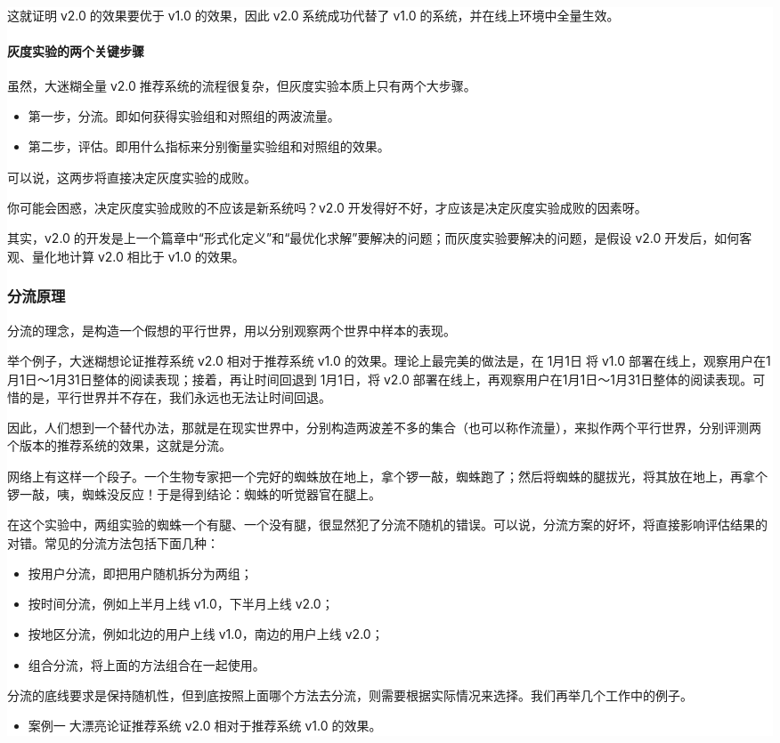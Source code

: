 










<p data-nodeid="887">这就证明 v2.0 的效果要优于 v1.0 的效果，因此 v2.0 系统成功代替了 v1.0 的系统，并在线上环境中全量生效。</p>
<h4 data-nodeid="888">灰度实验的两个关键步骤</h4>
<p data-nodeid="27300" class="">虽然，大迷糊全量 v2.0 推荐系统的流程很复杂，但灰度实验本质上只有两个大步骤。</p>







<ul data-nodeid="890">
<li data-nodeid="891">
<p data-nodeid="892">第一步，分流。即如何获得实验组和对照组的两波流量。</p>
</li>
<li data-nodeid="893">
<p data-nodeid="894">第二步，评估。即用什么指标来分别衡量实验组和对照组的效果。</p>
</li>
</ul>
<p data-nodeid="895">可以说，这两步将直接决定灰度实验的成败。</p>
<p data-nodeid="896">你可能会困惑，决定灰度实验成败的不应该是新系统吗？v2.0 开发得好不好，才应该是决定灰度实验成败的因素呀。</p>
<p data-nodeid="897">其实，v2.0 的开发是上一个篇章中“形式化定义”和“最优化求解”要解决的问题；而灰度实验要解决的问题，是假设 v2.0 开发后，如何客观、量化地计算 v2.0 相比于 v1.0 的效果。</p>
<h3 data-nodeid="898">分流原理</h3>
<p data-nodeid="899">分流的理念，是构造一个假想的平行世界，用以分别观察两个世界中样本的表现。</p>
<p data-nodeid="30352" class="">举个例子，大迷糊想论证推荐系统 v2.0 相对于推荐系统 v1.0 的效果。理论上最完美的做法是，在 1月1日 将 v1.0 部署在线上，观察用户在1月1日～1月31日整体的阅读表现；接着，再让时间回退到 1月1日，将 v2.0 部署在线上，再观察用户在1月1日～1月31日整体的阅读表现。可惜的是，平行世界并不存在，我们永远也无法让时间回退。</p>







<p data-nodeid="901">因此，人们想到一个替代办法，那就是在现实世界中，分别构造两波差不多的集合（也可以称作流量），来拟作两个平行世界，分别评测两个版本的推荐系统的效果，这就是分流。</p>
<p data-nodeid="902">网络上有这样一个段子。一个生物专家把一个完好的蜘蛛放在地上，拿个锣一敲，蜘蛛跑了；然后将蜘蛛的腿拔光，将其放在地上，再拿个锣一敲，咦，蜘蛛没反应！于是得到结论：蜘蛛的听觉器官在腿上。</p>
<p data-nodeid="903">在这个实验中，两组实验的蜘蛛一个有腿、一个没有腿，很显然犯了分流不随机的错误。可以说，分流方案的好坏，将直接影响评估结果的对错。常见的分流方法包括下面几种：</p>
<ul data-nodeid="904">
<li data-nodeid="905">
<p data-nodeid="906">按用户分流，即把用户随机拆分为两组；</p>
</li>
<li data-nodeid="907">
<p data-nodeid="908">按时间分流，例如上半月上线 v1.0，下半月上线 v2.0；</p>
</li>
<li data-nodeid="909">
<p data-nodeid="910">按地区分流，例如北边的用户上线 v1.0，南边的用户上线 v2.0；</p>
</li>
<li data-nodeid="911">
<p data-nodeid="912">组合分流，将上面的方法组合在一起使用。</p>
</li>
</ul>
<p data-nodeid="913">分流的底线要求是保持随机性，但到底按照上面哪个方法去分流，则需要根据实际情况来选择。我们再举几个工作中的例子。</p>
<ul data-nodeid="33854">
<li data-nodeid="33855">
<p data-nodeid="33856" class="">案例一 大漂亮论证推荐系统 v2.0 相对于推荐系统 v1.0 的效果。</p>
</li>
</ul>
